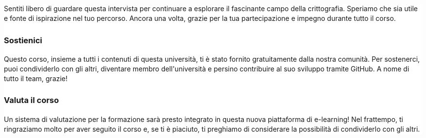 Sentiti libero di guardare questa intervista per continuare a esplorare il fascinante campo della crittografia. Speriamo che sia utile e fonte di ispirazione nel tuo percorso. Ancora una volta, grazie per la tua partecipazione e impegno durante tutto il corso.

### Sostienici

Questo corso, insieme a tutti i contenuti di questa università, ti è stato fornito gratuitamente dalla nostra comunità. Per sostenerci, puoi condividerlo con gli altri, diventare membro dell'università e persino contribuire al suo sviluppo tramite GitHub. A nome di tutto il team, grazie!

### Valuta il corso
Un sistema di valutazione per la formazione sarà presto integrato in questa nuova piattaforma di e-learning! Nel frattempo, ti ringraziamo molto per aver seguito il corso e, se ti è piaciuto, ti preghiamo di considerare la possibilità di condividerlo con gli altri.
